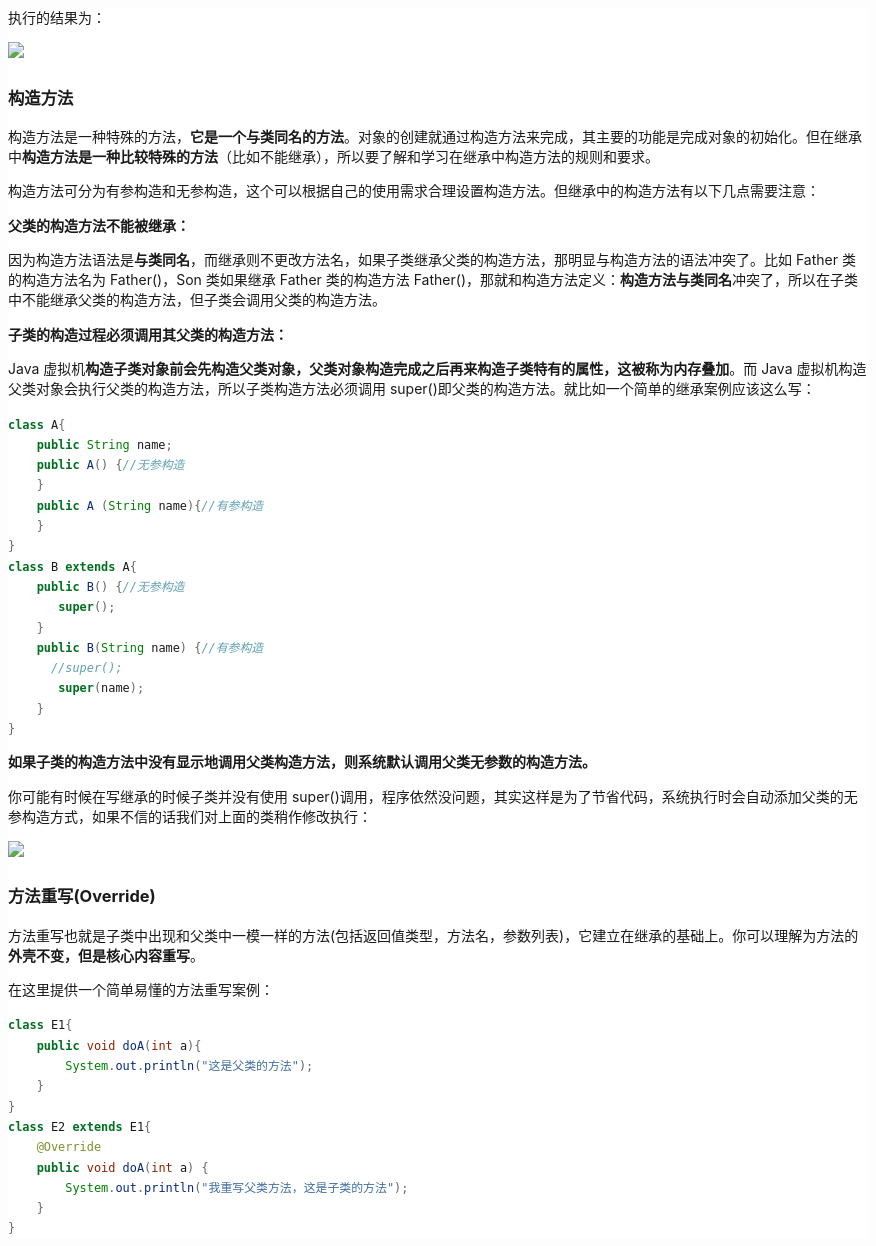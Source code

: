 执行的结果为：

![](https://img-blog.csdnimg.cn/img_convert/67bb2b22b915c7196f2b5ac076469f83.png)

### 构造方法

构造方法是一种特殊的方法，**它是一个与类同名的方法**。对象的创建就通过构造方法来完成，其主要的功能是完成对象的初始化。但在继承中**构造方法是一种比较特殊的方法**（比如不能继承），所以要了解和学习在继承中构造方法的规则和要求。

构造方法可分为有参构造和无参构造，这个可以根据自己的使用需求合理设置构造方法。但继承中的构造方法有以下几点需要注意：

**父类的构造方法不能被继承：**

因为构造方法语法是**与类同名**，而继承则不更改方法名，如果子类继承父类的构造方法，那明显与构造方法的语法冲突了。比如 Father 类的构造方法名为 Father()，Son 类如果继承 Father 类的构造方法 Father()，那就和构造方法定义：**构造方法与类同名**冲突了，所以在子类中不能继承父类的构造方法，但子类会调用父类的构造方法。

**子类的构造过程必须调用其父类的构造方法：**

Java 虚拟机**构造子类对象前会先构造父类对象，父类对象构造完成之后再来构造子类特有的属性，**这被称为**内存叠加**。而 Java 虚拟机构造父类对象会执行父类的构造方法，所以子类构造方法必须调用 super()即父类的构造方法。就比如一个简单的继承案例应该这么写：

```java
class A{
    public String name;
    public A() {//无参构造
    }
    public A (String name){//有参构造
    }
}
class B extends A{
    public B() {//无参构造
       super();
    }
    public B(String name) {//有参构造
      //super();
       super(name);
    }
}
```

**如果子类的构造方法中没有显示地调用父类构造方法，则系统默认调用父类无参数的构造方法。**

你可能有时候在写继承的时候子类并没有使用 super()调用，程序依然没问题，其实这样是为了节省代码，系统执行时会自动添加父类的无参构造方式，如果不信的话我们对上面的类稍作修改执行：

![](https://img-blog.csdnimg.cn/img_convert/333b607acf11d2bb85638164ddaa649e.png)

### 方法重写(Override)

方法重写也就是子类中出现和父类中一模一样的方法(包括返回值类型，方法名，参数列表)，它建立在继承的基础上。你可以理解为方法的**外壳不变，但是核心内容重写**。

在这里提供一个简单易懂的方法重写案例：

```java
class E1{
    public void doA(int a){
        System.out.println("这是父类的方法");
    }
}
class E2 extends E1{
    @Override
    public void doA(int a) {
        System.out.println("我重写父类方法，这是子类的方法");
    }
}
```
